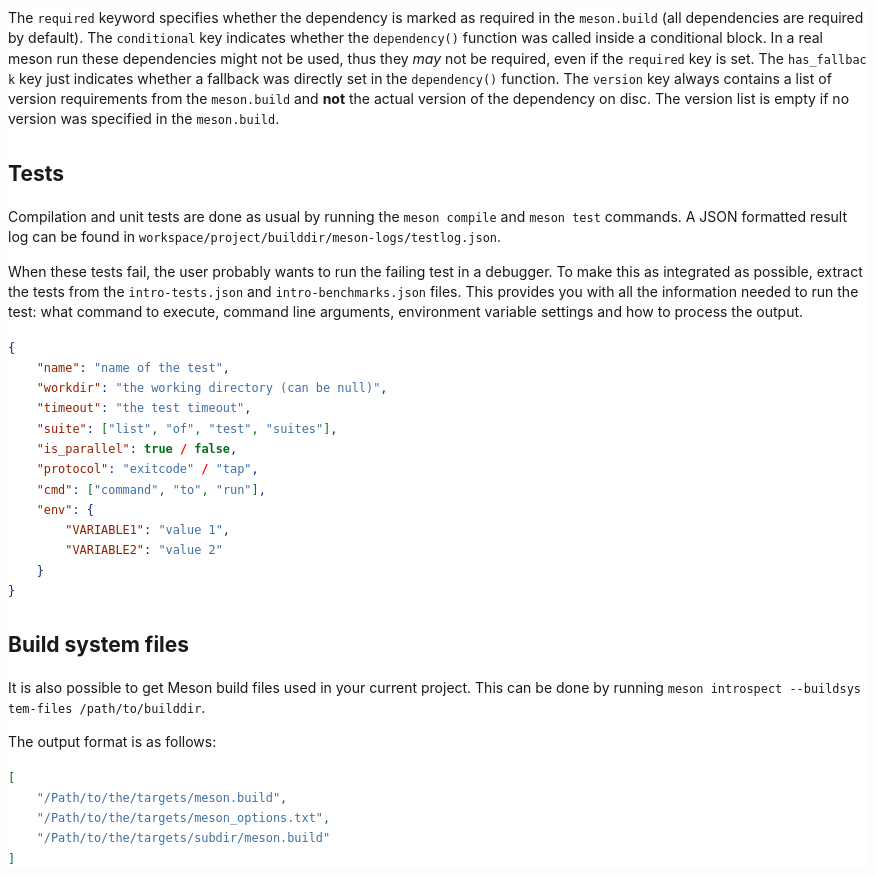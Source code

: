 The `required` keyword specifies whether the dependency is marked as required
in the `meson.build` (all dependencies are required by default). The
`conditional` key indicates whether the `dependency()` function was called
inside a conditional block. In a real meson run these dependencies might not be
used, thus they _may_ not be required, even if the `required` key is set. The
`has_fallback` key just indicates whether a fallback was directly set in the
`dependency()` function. The `version` key always contains a list of version
requirements from the `meson.build` and **not** the actual version of the
dependency on disc. The version list is empty if no version was specified
in the `meson.build`.

## Tests

Compilation and unit tests are done as usual by running the `meson compile` and
`meson test` commands. A JSON formatted result log can be found in
`workspace/project/builddir/meson-logs/testlog.json`.

When these tests fail, the user probably wants to run the failing test in a
debugger. To make this as integrated as possible, extract the tests from the
`intro-tests.json` and `intro-benchmarks.json` files. This provides you with
all the information needed to run the test: what command to execute, command
line arguments, environment variable settings and how to process the output.

```json
{
    "name": "name of the test",
    "workdir": "the working directory (can be null)",
    "timeout": "the test timeout",
    "suite": ["list", "of", "test", "suites"],
    "is_parallel": true / false,
    "protocol": "exitcode" / "tap",
    "cmd": ["command", "to", "run"],
    "env": {
        "VARIABLE1": "value 1",
        "VARIABLE2": "value 2"
    }
}
```

## Build system files

It is also possible to get Meson build files used in your current project. This
can be done by running `meson introspect --buildsystem-files /path/to/builddir`.

The output format is as follows:

```json
[
    "/Path/to/the/targets/meson.build",
    "/Path/to/the/targets/meson_options.txt",
    "/Path/to/the/targets/subdir/meson.build"
]
```
